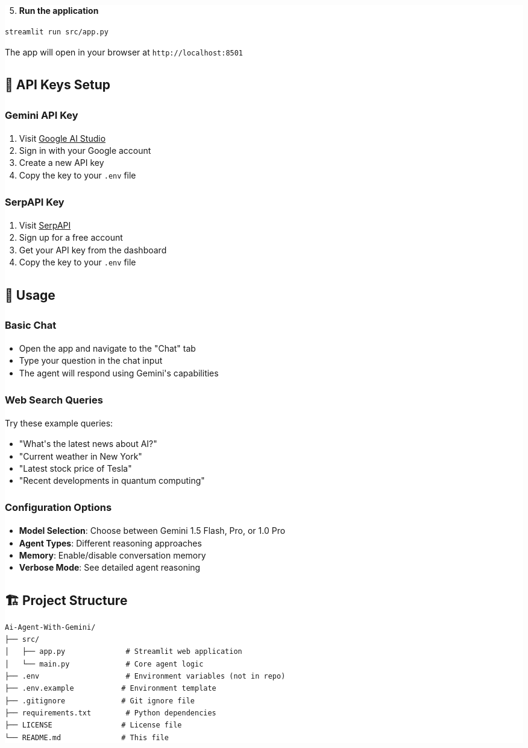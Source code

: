 5. **Run the application**
```bash
streamlit run src/app.py
```

The app will open in your browser at `http://localhost:8501`

## 🔑 API Keys Setup

### Gemini API Key
1. Visit [Google AI Studio](https://aistudio.google.com/)
2. Sign in with your Google account
3. Create a new API key
4. Copy the key to your `.env` file

### SerpAPI Key
1. Visit [SerpAPI](https://serpapi.com/)
2. Sign up for a free account
3. Get your API key from the dashboard
4. Copy the key to your `.env` file

## 🎯 Usage

### Basic Chat
- Open the app and navigate to the "Chat" tab
- Type your question in the chat input
- The agent will respond using Gemini's capabilities

### Web Search Queries
Try these example queries:
- "What's the latest news about AI?"
- "Current weather in New York"
- "Latest stock price of Tesla"
- "Recent developments in quantum computing"

### Configuration Options
- **Model Selection**: Choose between Gemini 1.5 Flash, Pro, or 1.0 Pro
- **Agent Types**: Different reasoning approaches
- **Memory**: Enable/disable conversation memory
- **Verbose Mode**: See detailed agent reasoning

## 🏗️ Project Structure

```
Ai-Agent-With-Gemini/
├── src/
│   ├── app.py              # Streamlit web application
│   └── main.py             # Core agent logic
├── .env                    # Environment variables (not in repo)
├── .env.example           # Environment template
├── .gitignore             # Git ignore file
├── requirements.txt        # Python dependencies
├── LICENSE                # License file
└── README.md              # This file
```
